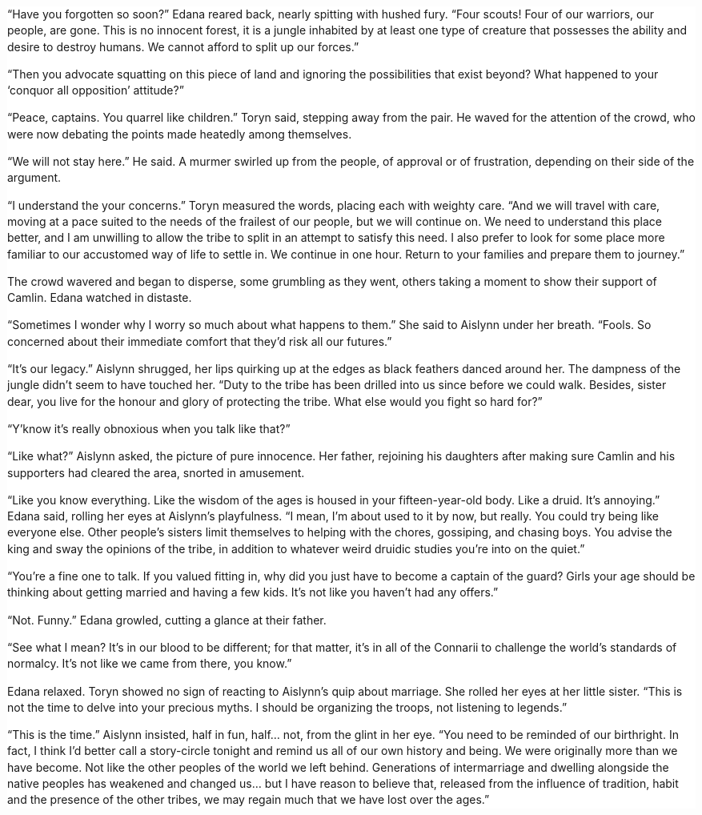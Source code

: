 “Have you forgotten so soon?” Edana reared back, nearly spitting with hushed fury. “Four scouts! Four of our warriors, our people, are gone. This is no innocent forest, it is a jungle inhabited by at least one type of creature that possesses the ability and desire to destroy humans. We cannot afford to split up our forces.”

“Then you advocate squatting on this piece of land and ignoring the possibilities that exist beyond? What happened to your ‘conquor all opposition’ attitude?”

“Peace, captains. You quarrel like children.” Toryn said, stepping away from the pair. He waved for the attention of the crowd, who were now debating the points made heatedly among themselves. 

“We will not stay here.” He said. A murmer swirled up from the people, of approval or of frustration, depending on their side of the argument. 

“I understand the your concerns.” Toryn measured the words, placing each with weighty care. “And we will travel with care, moving at a pace suited to the needs of the frailest of our people, but we will continue on. We need to understand this place better, and I am unwilling to allow the tribe to split in an attempt to satisfy this need. I also prefer to look for some place more familiar to our accustomed way of life to settle in. We continue in one hour. Return to your families and prepare them to journey.”

The crowd wavered and began to disperse, some grumbling as they went, others taking a moment to show their support of Camlin. Edana watched in distaste. 

“Sometimes I wonder why I worry so much about what happens to them.” She said to Aislynn under her breath. “Fools. So concerned about their immediate comfort that they’d risk all our futures.” 

“It’s our legacy.” Aislynn shrugged, her lips quirking up at the edges as black feathers danced around her. The dampness of the jungle didn’t seem to have touched her. “Duty to the tribe has been drilled into us since before we could walk. Besides, sister dear, you live for the honour and glory of protecting the tribe. What else would you fight so hard for?”

“Y’know it’s really obnoxious when you talk like that?”

“Like what?” Aislynn asked, the picture of pure innocence. Her father, rejoining his daughters after making sure Camlin and his supporters had cleared the area, snorted in amusement.

“Like you know everything. Like the wisdom of the ages is housed in your fifteen-year-old body. Like a druid. It’s annoying.” Edana said, rolling her eyes at Aislynn’s playfulness. “I mean, I’m about used to it by now, but really. You could try being like everyone else. Other people’s sisters limit themselves to helping with the chores, gossiping, and chasing boys. You advise the king and sway the opinions of the tribe, in addition to whatever weird druidic studies you’re into on the quiet.”

“You’re a fine one to talk. If you valued fitting in, why did you just have to become a captain of the guard? Girls your age should be thinking about getting married and having a few kids. It’s not like you haven’t had any offers.”

“Not. Funny.” Edana growled, cutting a glance at their father.

“See what I mean? It’s in our blood to be different; for that matter, it’s in all of the Connarii to challenge the world’s standards of normalcy. It’s not like we came from there, you know.”

Edana relaxed. Toryn showed no sign of reacting to Aislynn’s quip about marriage. She rolled her eyes at her little sister. “This is not the time to delve into your precious myths. I should be organizing the troops, not listening to legends.”

“This is the time.” Aislynn insisted, half in fun, half… not, from the glint in her eye. “You need to be reminded of our birthright. In fact, I think I’d better call a story-circle tonight and remind us all of our own history and being. We were originally more than we have become. Not like the other peoples of the world we left behind. Generations of intermarriage and dwelling alongside the native peoples has weakened and changed us… but I have reason to believe that, released from the influence of tradition, habit and the presence of the other tribes, we may regain much that we have lost over the ages.”
